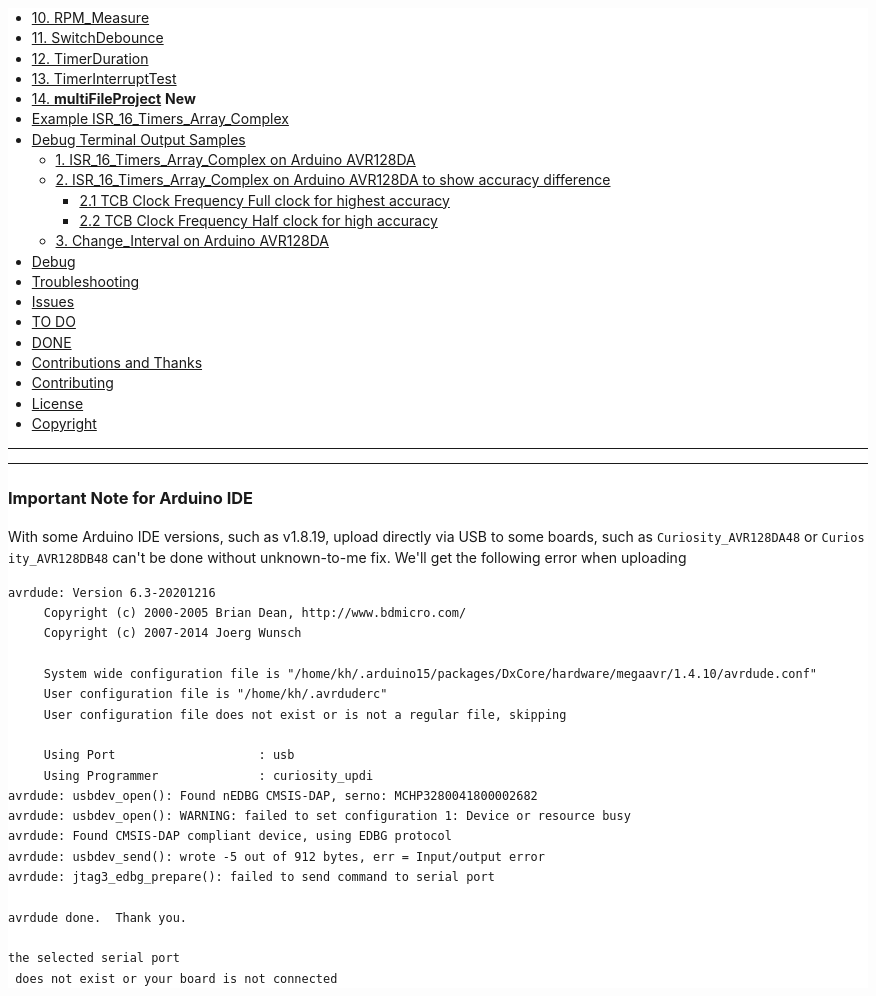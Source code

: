   * [ 10. RPM_Measure](examples/RPM_Measure)
  * [ 11. SwitchDebounce](examples/SwitchDebounce)
  * [ 12. TimerDuration](examples/TimerDuration)
  * [ 13. TimerInterruptTest](examples/TimerInterruptTest)
  * [ 14. **multiFileProject**](examples/multiFileProject) **New**
* [Example ISR_16_Timers_Array_Complex](#example-isr_16_timers_array_complex)
* [Debug Terminal Output Samples](#debug-terminal-output-samples)
  * [1. ISR_16_Timers_Array_Complex on Arduino AVR128DA](#1-isr_16_timers_array_complex-on-arduino-AVR128DA)
  * [2. ISR_16_Timers_Array_Complex on Arduino AVR128DA to show accuracy difference](#2-isr_16_timers_array_complex-on-arduino-AVR128DA-to-show-accuracy-difference)
    * [2.1 TCB Clock Frequency Full clock for highest accuracy](#21-tcb-clock-frequency-full-clock-for-highest-accuracy)
    * [2.2 TCB Clock Frequency Half clock for high accuracy](#22-tcb-clock-frequency-half-clock-for-high-accuracy)
  * [3. Change_Interval on Arduino AVR128DA](#3-change_interval_HF-on-arduino-AVR128DA)
* [Debug](#debug)
* [Troubleshooting](#troubleshooting)
* [Issues](#issues)
* [TO DO](#to-do)
* [DONE](#done)
* [Contributions and Thanks](#contributions-and-thanks)
* [Contributing](#contributing)
* [License](#license)
* [Copyright](#copyright)

---
---

### Important Note for Arduino IDE

With some Arduino IDE versions, such as v1.8.19, upload directly via USB to some boards, such as `Curiosity_AVR128DA48` or `Curiosity_AVR128DB48` can't be done without unknown-to-me fix. We'll get the following error when uploading

```
avrdude: Version 6.3-20201216
     Copyright (c) 2000-2005 Brian Dean, http://www.bdmicro.com/
     Copyright (c) 2007-2014 Joerg Wunsch

     System wide configuration file is "/home/kh/.arduino15/packages/DxCore/hardware/megaavr/1.4.10/avrdude.conf"
     User configuration file is "/home/kh/.avrduderc"
     User configuration file does not exist or is not a regular file, skipping

     Using Port                    : usb
     Using Programmer              : curiosity_updi
avrdude: usbdev_open(): Found nEDBG CMSIS-DAP, serno: MCHP3280041800002682
avrdude: usbdev_open(): WARNING: failed to set configuration 1: Device or resource busy
avrdude: Found CMSIS-DAP compliant device, using EDBG protocol
avrdude: usbdev_send(): wrote -5 out of 912 bytes, err = Input/output error
avrdude: jtag3_edbg_prepare(): failed to send command to serial port

avrdude done.  Thank you.

the selected serial port 
 does not exist or your board is not connected
```
